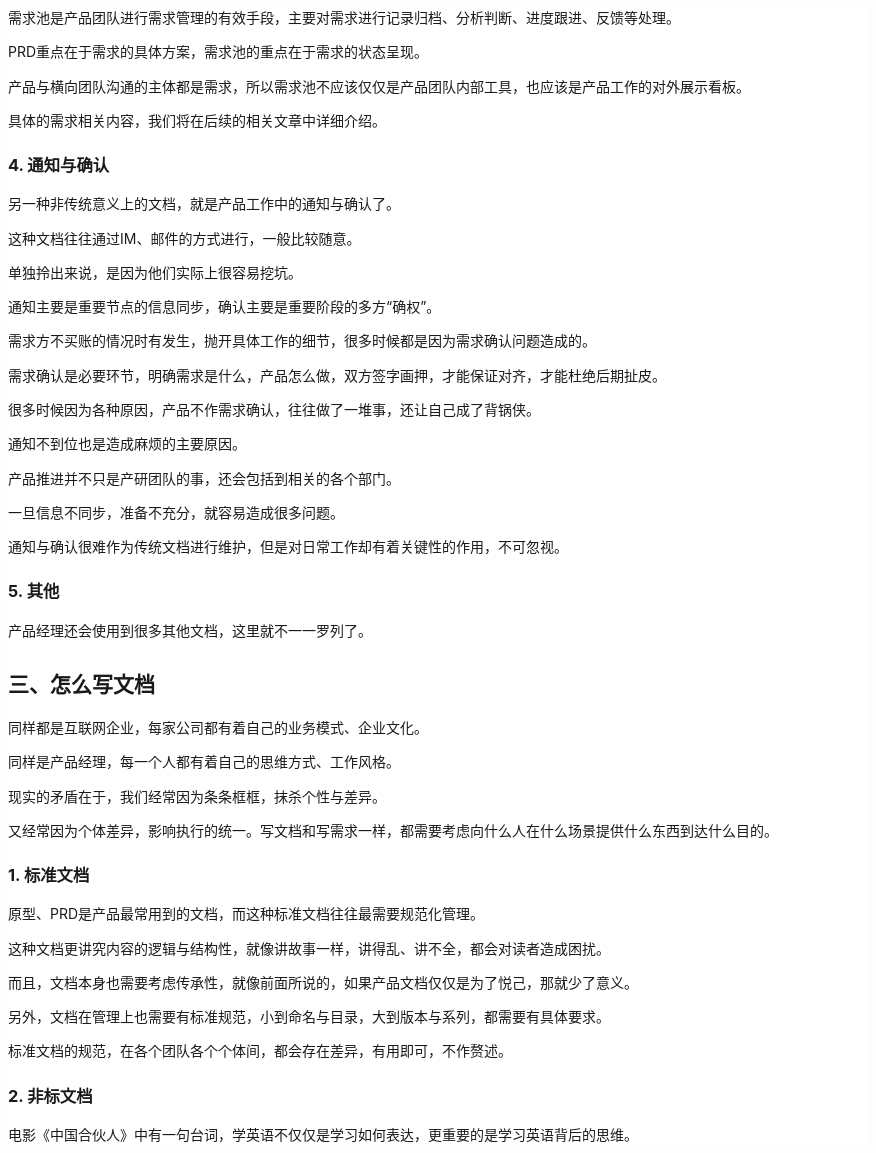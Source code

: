 需求池是产品团队进行需求管理的有效手段，主要对需求进行记录归档、分析判断、进度跟进、反馈等处理。

PRD重点在于需求的具体方案，需求池的重点在于需求的状态呈现。

产品与横向团队沟通的主体都是需求，所以需求池不应该仅仅是产品团队内部工具，也应该是产品工作的对外展示看板。

具体的需求相关内容，我们将在后续的相关文章中详细介绍。

### 4\. 通知与确认

另一种非传统意义上的文档，就是产品工作中的通知与确认了。

这种文档往往通过IM、邮件的方式进行，一般比较随意。

单独拎出来说，是因为他们实际上很容易挖坑。

通知主要是重要节点的信息同步，确认主要是重要阶段的多方“确权”。

需求方不买账的情况时有发生，抛开具体工作的细节，很多时候都是因为需求确认问题造成的。

需求确认是必要环节，明确需求是什么，产品怎么做，双方签字画押，才能保证对齐，才能杜绝后期扯皮。

很多时候因为各种原因，产品不作需求确认，往往做了一堆事，还让自己成了背锅侠。

通知不到位也是造成麻烦的主要原因。

产品推进并不只是产研团队的事，还会包括到相关的各个部门。

一旦信息不同步，准备不充分，就容易造成很多问题。

通知与确认很难作为传统文档进行维护，但是对日常工作却有着关键性的作用，不可忽视。

### 5\. 其他

产品经理还会使用到很多其他文档，这里就不一一罗列了。

## 三、怎么写文档

同样都是互联网企业，每家公司都有着自己的业务模式、企业文化。

同样是产品经理，每一个人都有着自己的思维方式、工作风格。

现实的矛盾在于，我们经常因为条条框框，抹杀个性与差异。

又经常因为个体差异，影响执行的统一。写文档和写需求一样，都需要考虑向什么人在什么场景提供什么东西到达什么目的。

### 1\. 标准文档

原型、PRD是产品最常用到的文档，而这种标准文档往往最需要规范化管理。

这种文档更讲究内容的逻辑与结构性，就像讲故事一样，讲得乱、讲不全，都会对读者造成困扰。

而且，文档本身也需要考虑传承性，就像前面所说的，如果产品文档仅仅是为了悦己，那就少了意义。

另外，文档在管理上也需要有标准规范，小到命名与目录，大到版本与系列，都需要有具体要求。

标准文档的规范，在各个团队各个个体间，都会存在差异，有用即可，不作赘述。

### 2\. 非标文档

电影《中国合伙人》中有一句台词，学英语不仅仅是学习如何表达，更重要的是学习英语背后的思维。
